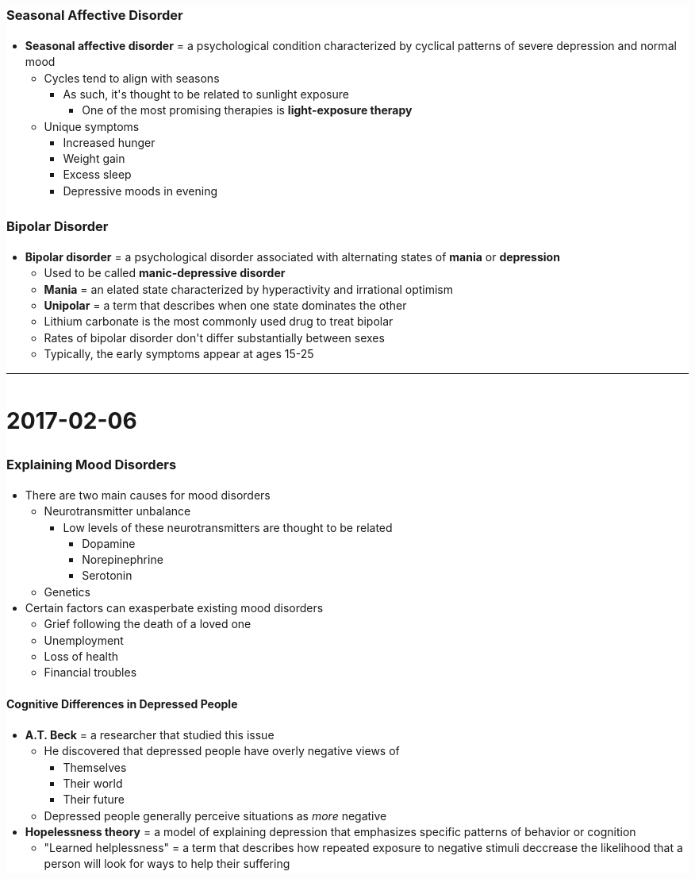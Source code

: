 ### Seasonal Affective Disorder
- **Seasonal affective disorder** = a psychological condition characterized by cyclical patterns of severe depression and normal mood
    * Cycles tend to align with seasons
        + As such, it's thought to be related to sunlight exposure
            - One of the most promising therapies is **light-exposure therapy**
    * Unique symptoms
        + Increased hunger
        + Weight gain
        + Excess sleep
        + Depressive moods in evening

### Bipolar Disorder
- **Bipolar disorder** = a psychological disorder associated with alternating states of **mania** or **depression**
    * Used to be called **manic-depressive disorder**
    * **Mania** = an elated state characterized by hyperactivity and irrational optimism
    * **Unipolar** = a term that describes when one state dominates the other
    * Lithium carbonate is the most commonly used drug to treat bipolar
    * Rates of bipolar disorder don't differ substantially between sexes
    * Typically, the early symptoms appear at ages 15-25

---

# 2017-02-06

### Explaining Mood Disorders
- There are two main causes for mood disorders
    * Neurotransmitter unbalance
        + Low levels of these neurotransmitters are thought to be related
            - Dopamine
            - Norepinephrine
            - Serotonin
    * Genetics
- Certain factors can exasperbate existing mood disorders
    * Grief following the death of a loved one
    * Unemployment
    * Loss of health
    * Financial troubles

#### Cognitive Differences in Depressed People
- **A.T. Beck** = a researcher that studied this issue
    * He discovered that depressed people have overly negative views of
        + Themselves
        + Their world
        + Their future
    * Depressed people generally perceive situations as *more* negative
- **Hopelessness theory** = a model of explaining depression that emphasizes specific patterns of behavior or cognition
    * "Learned helplessness" = a term that describes how repeated exposure to negative stimuli deccrease the likelihood that a person will look for ways to help their suffering
